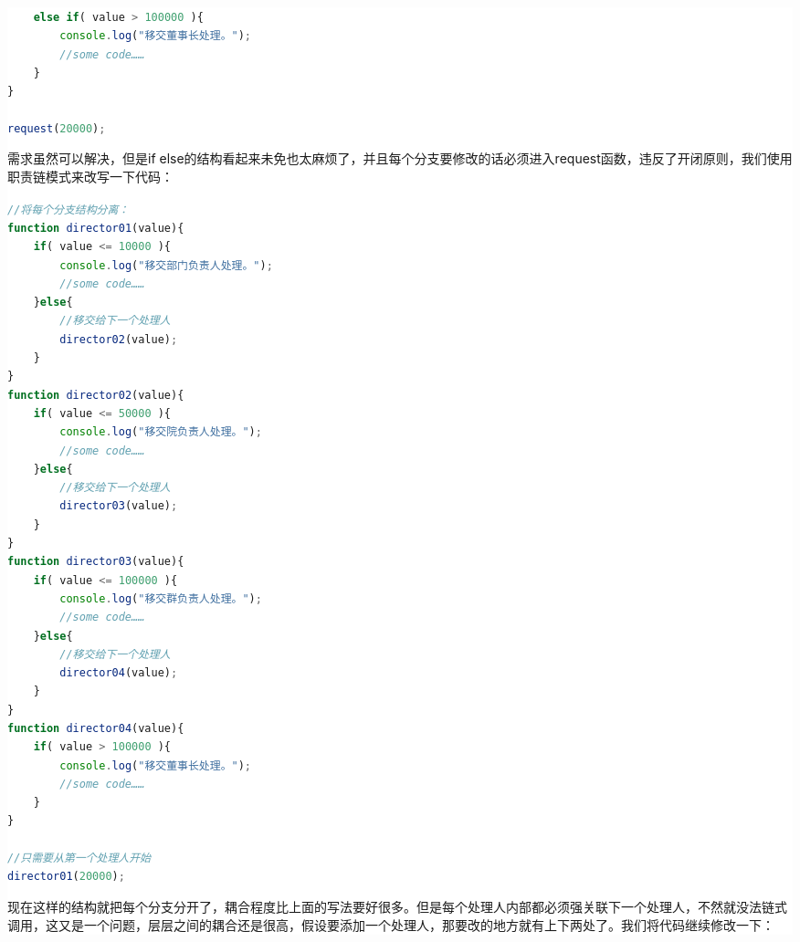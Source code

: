   ```js
      else if( value > 100000 ){
          console.log("移交董事长处理。");
          //some code……
      }
  }
  
  request(20000);
  ```

  需求虽然可以解决，但是if else的结构看起来未免也太麻烦了，并且每个分支要修改的话必须进入request函数，违反了开闭原则，我们使用职责链模式来改写一下代码：

  ```js
  //将每个分支结构分离：
  function director01(value){
      if( value <= 10000 ){
          console.log("移交部门负责人处理。");
          //some code……
      }else{
          //移交给下一个处理人
          director02(value);
      }
  }
  function director02(value){
      if( value <= 50000 ){
          console.log("移交院负责人处理。");
          //some code……
      }else{
          //移交给下一个处理人
          director03(value);
      }
  }
  function director03(value){
      if( value <= 100000 ){
          console.log("移交群负责人处理。");
          //some code……
      }else{
          //移交给下一个处理人
          director04(value);
      }
  }
  function director04(value){
      if( value > 100000 ){
          console.log("移交董事长处理。");
          //some code……
      }
  }
  
  //只需要从第一个处理人开始
  director01(20000);
  ```

  现在这样的结构就把每个分支分开了，耦合程度比上面的写法要好很多。但是每个处理人内部都必须强关联下一个处理人，不然就没法链式调用，这又是一个问题，层层之间的耦合还是很高，假设要添加一个处理人，那要改的地方就有上下两处了。我们将代码继续修改一下：

